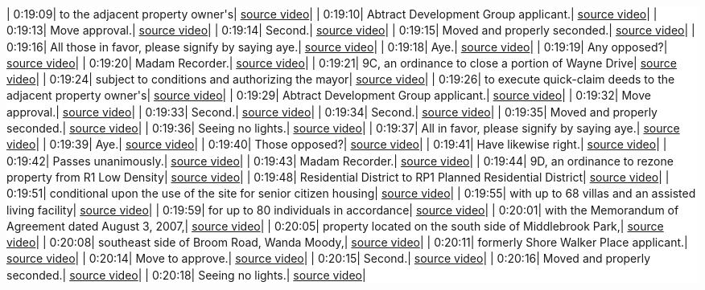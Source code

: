 | 0:19:09| to the adjacent property owner's| [source video](https://archive.org/details/citycouncil071023?start=1149)|
| 0:19:10| Abtract Development Group applicant.| [source video](https://archive.org/details/citycouncil071023?start=1150)|
| 0:19:13| Move approval.| [source video](https://archive.org/details/citycouncil071023?start=1153)|
| 0:19:14| Second.| [source video](https://archive.org/details/citycouncil071023?start=1154)|
| 0:19:15| Moved and properly seconded.| [source video](https://archive.org/details/citycouncil071023?start=1155)|
| 0:19:16| All those in favor, please signify by saying aye.| [source video](https://archive.org/details/citycouncil071023?start=1156)|
| 0:19:18| Aye.| [source video](https://archive.org/details/citycouncil071023?start=1158)|
| 0:19:19| Any opposed?| [source video](https://archive.org/details/citycouncil071023?start=1159)|
| 0:19:20| Madam Recorder.| [source video](https://archive.org/details/citycouncil071023?start=1160)|
| 0:19:21| 9C, an ordinance to close a portion of Wayne Drive| [source video](https://archive.org/details/citycouncil071023?start=1161)|
| 0:19:24| subject to conditions and authorizing the mayor| [source video](https://archive.org/details/citycouncil071023?start=1164)|
| 0:19:26| to execute quick-claim deeds to the adjacent property owner's| [source video](https://archive.org/details/citycouncil071023?start=1166)|
| 0:19:29| Abtract Development Group applicant.| [source video](https://archive.org/details/citycouncil071023?start=1169)|
| 0:19:32| Move approval.| [source video](https://archive.org/details/citycouncil071023?start=1172)|
| 0:19:33| Second.| [source video](https://archive.org/details/citycouncil071023?start=1173)|
| 0:19:34| Second.| [source video](https://archive.org/details/citycouncil071023?start=1174)|
| 0:19:35| Moved and properly seconded.| [source video](https://archive.org/details/citycouncil071023?start=1175)|
| 0:19:36| Seeing no lights.| [source video](https://archive.org/details/citycouncil071023?start=1176)|
| 0:19:37| All in favor, please signify by saying aye.| [source video](https://archive.org/details/citycouncil071023?start=1177)|
| 0:19:39| Aye.| [source video](https://archive.org/details/citycouncil071023?start=1179)|
| 0:19:40| Those opposed?| [source video](https://archive.org/details/citycouncil071023?start=1180)|
| 0:19:41| Have likewise right.| [source video](https://archive.org/details/citycouncil071023?start=1181)|
| 0:19:42| Passes unanimously.| [source video](https://archive.org/details/citycouncil071023?start=1182)|
| 0:19:43| Madam Recorder.| [source video](https://archive.org/details/citycouncil071023?start=1183)|
| 0:19:44| 9D, an ordinance to rezone property from R1 Low Density| [source video](https://archive.org/details/citycouncil071023?start=1184)|
| 0:19:48| Residential District to RP1 Planned Residential District| [source video](https://archive.org/details/citycouncil071023?start=1188)|
| 0:19:51| conditional upon the use of the site for senior citizen housing| [source video](https://archive.org/details/citycouncil071023?start=1191)|
| 0:19:55| with up to 68 villas and an assisted living facility| [source video](https://archive.org/details/citycouncil071023?start=1195)|
| 0:19:59| for up to 80 individuals in accordance| [source video](https://archive.org/details/citycouncil071023?start=1199)|
| 0:20:01| with the Memorandum of Agreement dated August 3, 2007,| [source video](https://archive.org/details/citycouncil071023?start=1201)|
| 0:20:05| property located on the south side of Middlebrook Park,| [source video](https://archive.org/details/citycouncil071023?start=1205)|
| 0:20:08| southeast side of Broom Road, Wanda Moody,| [source video](https://archive.org/details/citycouncil071023?start=1208)|
| 0:20:11| formerly Shore Walker Place applicant.| [source video](https://archive.org/details/citycouncil071023?start=1211)|
| 0:20:14| Move to approve.| [source video](https://archive.org/details/citycouncil071023?start=1214)|
| 0:20:15| Second.| [source video](https://archive.org/details/citycouncil071023?start=1215)|
| 0:20:16| Moved and properly seconded.| [source video](https://archive.org/details/citycouncil071023?start=1216)|
| 0:20:18| Seeing no lights.| [source video](https://archive.org/details/citycouncil071023?start=1218)|